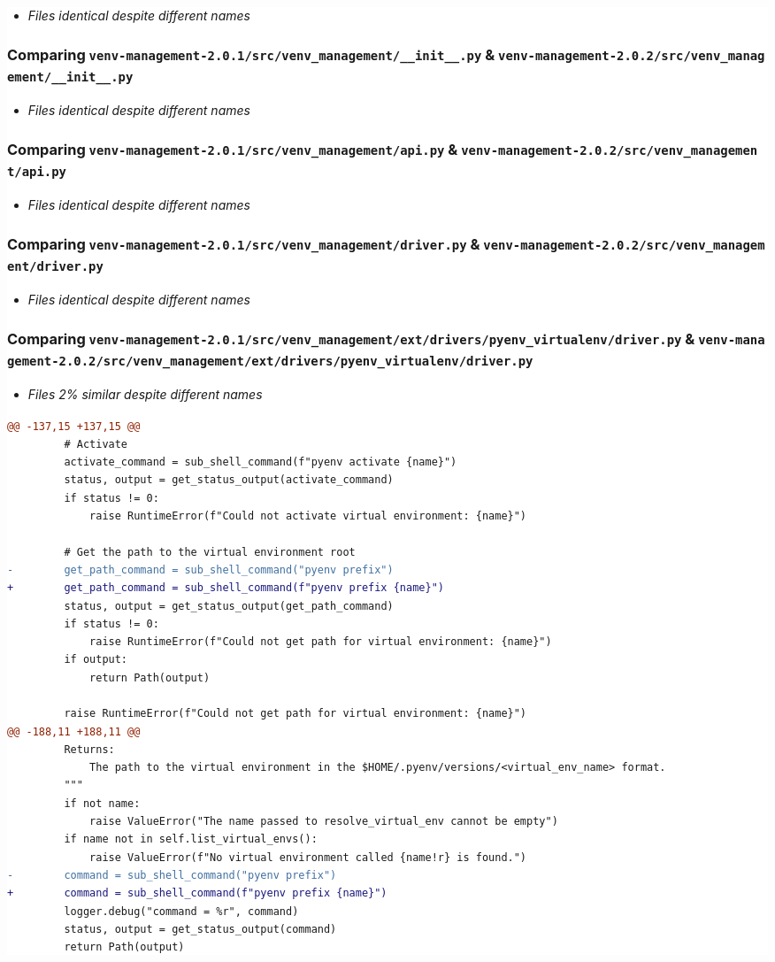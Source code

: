  * *Files identical despite different names*

### Comparing `venv-management-2.0.1/src/venv_management/__init__.py` & `venv-management-2.0.2/src/venv_management/__init__.py`

 * *Files identical despite different names*

### Comparing `venv-management-2.0.1/src/venv_management/api.py` & `venv-management-2.0.2/src/venv_management/api.py`

 * *Files identical despite different names*

### Comparing `venv-management-2.0.1/src/venv_management/driver.py` & `venv-management-2.0.2/src/venv_management/driver.py`

 * *Files identical despite different names*

### Comparing `venv-management-2.0.1/src/venv_management/ext/drivers/pyenv_virtualenv/driver.py` & `venv-management-2.0.2/src/venv_management/ext/drivers/pyenv_virtualenv/driver.py`

 * *Files 2% similar despite different names*

```diff
@@ -137,15 +137,15 @@
         # Activate
         activate_command = sub_shell_command(f"pyenv activate {name}")
         status, output = get_status_output(activate_command)
         if status != 0:
             raise RuntimeError(f"Could not activate virtual environment: {name}")
 
         # Get the path to the virtual environment root
-        get_path_command = sub_shell_command("pyenv prefix")
+        get_path_command = sub_shell_command(f"pyenv prefix {name}")
         status, output = get_status_output(get_path_command)
         if status != 0:
             raise RuntimeError(f"Could not get path for virtual environment: {name}")
         if output:
             return Path(output)
 
         raise RuntimeError(f"Could not get path for virtual environment: {name}")
@@ -188,11 +188,11 @@
         Returns:
             The path to the virtual environment in the $HOME/.pyenv/versions/<virtual_env_name> format.
         """
         if not name:
             raise ValueError("The name passed to resolve_virtual_env cannot be empty")
         if name not in self.list_virtual_envs():
             raise ValueError(f"No virtual environment called {name!r} is found.")
-        command = sub_shell_command("pyenv prefix")
+        command = sub_shell_command(f"pyenv prefix {name}")
         logger.debug("command = %r", command)
         status, output = get_status_output(command)
         return Path(output)
```
